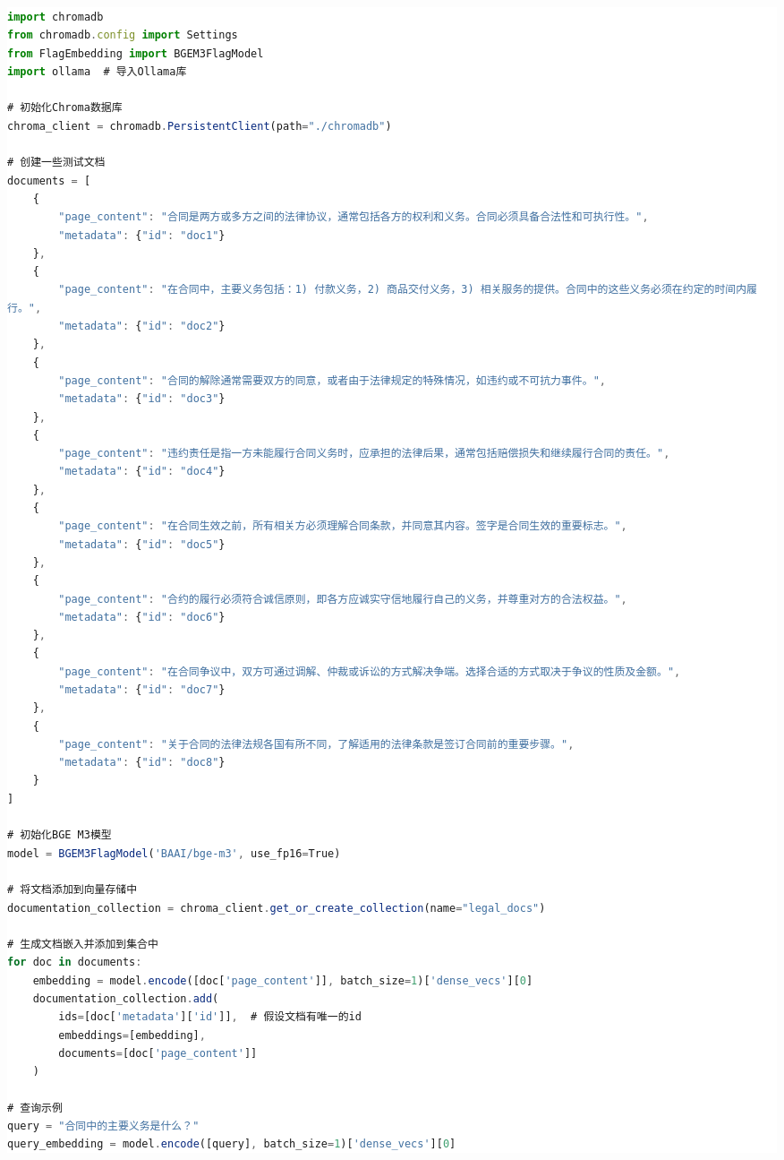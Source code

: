 ```javascript
import chromadb
from chromadb.config import Settings
from FlagEmbedding import BGEM3FlagModel
import ollama  # 导入Ollama库

# 初始化Chroma数据库
chroma_client = chromadb.PersistentClient(path="./chromadb")

# 创建一些测试文档
documents = [
    {
        "page_content": "合同是两方或多方之间的法律协议，通常包括各方的权利和义务。合同必须具备合法性和可执行性。",
        "metadata": {"id": "doc1"}
    },
    {
        "page_content": "在合同中，主要义务包括：1) 付款义务，2) 商品交付义务，3) 相关服务的提供。合同中的这些义务必须在约定的时间内履行。",
        "metadata": {"id": "doc2"}
    },
    {
        "page_content": "合同的解除通常需要双方的同意，或者由于法律规定的特殊情况，如违约或不可抗力事件。",
        "metadata": {"id": "doc3"}
    },
    {
        "page_content": "违约责任是指一方未能履行合同义务时，应承担的法律后果，通常包括赔偿损失和继续履行合同的责任。",
        "metadata": {"id": "doc4"}
    },
    {
        "page_content": "在合同生效之前，所有相关方必须理解合同条款，并同意其内容。签字是合同生效的重要标志。",
        "metadata": {"id": "doc5"}
    },
    {
        "page_content": "合约的履行必须符合诚信原则，即各方应诚实守信地履行自己的义务，并尊重对方的合法权益。",
        "metadata": {"id": "doc6"}
    },
    {
        "page_content": "在合同争议中，双方可通过调解、仲裁或诉讼的方式解决争端。选择合适的方式取决于争议的性质及金额。",
        "metadata": {"id": "doc7"}
    },
    {
        "page_content": "关于合同的法律法规各国有所不同，了解适用的法律条款是签订合同前的重要步骤。",
        "metadata": {"id": "doc8"}
    }
]

# 初始化BGE M3模型
model = BGEM3FlagModel('BAAI/bge-m3', use_fp16=True)

# 将文档添加到向量存储中
documentation_collection = chroma_client.get_or_create_collection(name="legal_docs")

# 生成文档嵌入并添加到集合中
for doc in documents:
    embedding = model.encode([doc['page_content']], batch_size=1)['dense_vecs'][0]
    documentation_collection.add(
        ids=[doc['metadata']['id']],  # 假设文档有唯一的id
        embeddings=[embedding],
        documents=[doc['page_content']]
    )

# 查询示例
query = "合同中的主要义务是什么？"
query_embedding = model.encode([query], batch_size=1)['dense_vecs'][0]

```